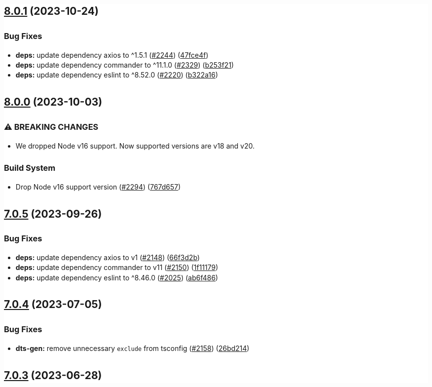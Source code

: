## [8.0.1](https://github.com/kintone/js-sdk/compare/@kintone/dts-gen@8.0.0...@kintone/dts-gen@8.0.1) (2023-10-24)


### Bug Fixes

* **deps:** update dependency axios to ^1.5.1 ([#2244](https://github.com/kintone/js-sdk/issues/2244)) ([47fce4f](https://github.com/kintone/js-sdk/commit/47fce4fb5869bd33753aab9811a5ddc899a4aafd))
* **deps:** update dependency commander to ^11.1.0 ([#2329](https://github.com/kintone/js-sdk/issues/2329)) ([b253f21](https://github.com/kintone/js-sdk/commit/b253f21a734b28c540821e1b0febef77c5bc7ac8))
* **deps:** update dependency eslint to ^8.52.0 ([#2220](https://github.com/kintone/js-sdk/issues/2220)) ([b322a16](https://github.com/kintone/js-sdk/commit/b322a1654856ef189e2e41c8a7328e03147ace3e))

## [8.0.0](https://github.com/kintone/js-sdk/compare/@kintone/dts-gen@7.0.5...@kintone/dts-gen@8.0.0) (2023-10-03)


### ⚠ BREAKING CHANGES

* We dropped Node v16 support. Now supported versions are v18 and v20.

### Build System

* Drop Node v16 support version ([#2294](https://github.com/kintone/js-sdk/issues/2294)) ([767d657](https://github.com/kintone/js-sdk/commit/767d65749be66b6c2509bb737d8f45085814cc44))

## [7.0.5](https://github.com/kintone/js-sdk/compare/@kintone/dts-gen@7.0.4...@kintone/dts-gen@7.0.5) (2023-09-26)


### Bug Fixes

* **deps:** update dependency axios to v1 ([#2148](https://github.com/kintone/js-sdk/issues/2148)) ([66f3d2b](https://github.com/kintone/js-sdk/commit/66f3d2be5debc05edda4e40738a7a33b677599cc))
* **deps:** update dependency commander to v11 ([#2150](https://github.com/kintone/js-sdk/issues/2150)) ([1f11179](https://github.com/kintone/js-sdk/commit/1f11179045b54a53cadb35c2c598c123a7b29265))
* **deps:** update dependency eslint to ^8.46.0 ([#2025](https://github.com/kintone/js-sdk/issues/2025)) ([ab6f486](https://github.com/kintone/js-sdk/commit/ab6f486930deecbd2830eea0e3be5be7aeb2394d))

## [7.0.4](https://github.com/kintone/js-sdk/compare/@kintone/dts-gen@7.0.3...@kintone/dts-gen@7.0.4) (2023-07-05)

### Bug Fixes

- **dts-gen:** remove unnecessary `exclude` from tsconfig ([#2158](https://github.com/kintone/js-sdk/issues/2158)) ([26bd214](https://github.com/kintone/js-sdk/commit/26bd2143ea648f81ba3c2e655485137fc32b10ce))

## [7.0.3](https://github.com/kintone/js-sdk/compare/@kintone/dts-gen@7.0.2...@kintone/dts-gen@7.0.3) (2023-06-28)
